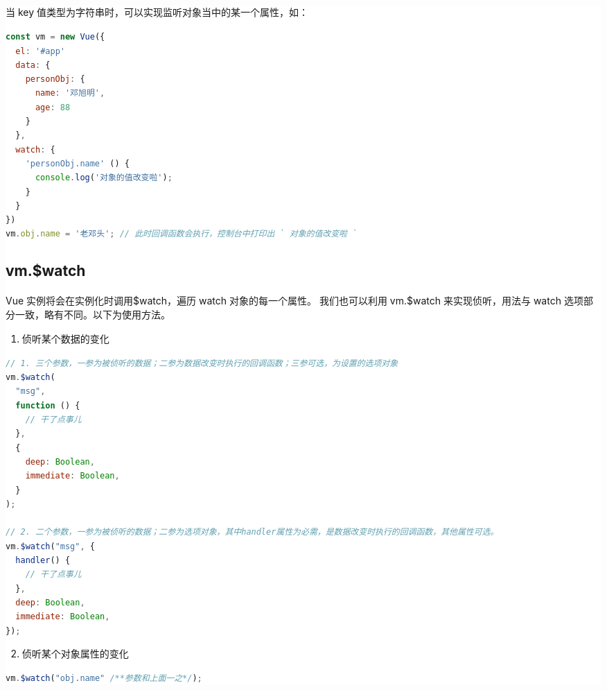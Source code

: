 当 key 值类型为字符串时，可以实现监听对象当中的某一个属性，如：

```js
const vm = new Vue({
  el: '#app'
  data: {
    personObj: {
      name: '邓旭明',
      age: 88
    }
  },
  watch: {
    'personObj.name' () {
      console.log('对象的值改变啦');
    }
  }
})
vm.obj.name = '老邓头'; // 此时回调函数会执行，控制台中打印出 ` 对象的值改变啦 `
```

## vm.\$watch

Vue 实例将会在实例化时调用\$watch，遍历 watch 对象的每一个属性。
我们也可以利用 vm.\$watch 来实现侦听，用法与 watch 选项部分一致，略有不同。以下为使用方法。

1. 侦听某个数据的变化

```js
// 1. 三个参数，一参为被侦听的数据；二参为数据改变时执行的回调函数；三参可选，为设置的选项对象
vm.$watch(
  "msg",
  function () {
    // 干了点事儿
  },
  {
    deep: Boolean,
    immediate: Boolean,
  }
);

// 2. 二个参数，一参为被侦听的数据；二参为选项对象，其中handler属性为必需，是数据改变时执行的回调函数，其他属性可选。
vm.$watch("msg", {
  handler() {
    // 干了点事儿
  },
  deep: Boolean,
  immediate: Boolean,
});
```

2. 侦听某个对象属性的变化

```js
vm.$watch("obj.name" /**参数和上面一之*/);
```
